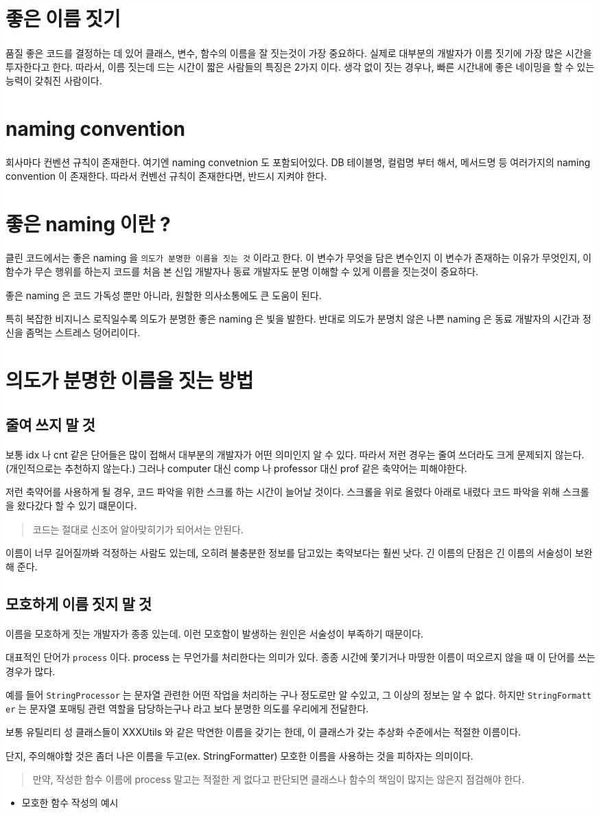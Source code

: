 # 좋은 이름 짓기

품질 좋은 코드를 결정하는 데 있어 클래스, 변수, 함수의 이름을 잘 짓는것이 가장 중요하다. 실제로 대부분의 개발자가 이름 짓기에 가장 많은 시간을 투자한다고 한다.
따라서, 이름 짓는데 드는 시간이 짧은 사람들의 특징은 2가지 이다. 생각 없이 짓는 경우나, 빠른 시간내에 좋은 네이밍을 할 수 있는 능력이 갖춰진 사람이다.

# naming convention

회사마다 컨벤션 규칙이 존재한다. 여기엔 naming convetnion 도 포함되어있다. DB 테이블명, 컬럼명 부터 해서, 메서드명 등 여러가지의 naming convention 이 존재한다.
따라서 컨벤선 규칙이 존재한다면, 반드시 지켜야 한다.

# 좋은 naming 이란 ?

클린 코드에서는 좋은 naming 을 `의도가 분명한 이름을 짓는 것` 이라고 한다. 이 변수가 무엇을 담은 변수인지 이 변수가 존재하는 이유가 무엇인지, 
이 함수가 무슨 행위를 하는지 코드를 처음 본 신입 개발자나 동료 개발자도 분명 이해할 수 있게 이름을 짓는것이 중요하다. 

좋은 naming 은 코드 가독성 뿐만 아니라, 원할한 의사소통에도 큰 도움이 된다.

특히 복잡한 비지니스 로직일수록 의도가 분명한 좋은 naming 은 빛을 발한다. 반대로 의도가 분명치 않은 나쁜 naming 은 동료 개발자의 시간과 정신을 좀먹는 스트레스 덩어리이다.

# 의도가 분명한 이름을 짓는 방법

## 줄여 쓰지 말 것

보통 idx 나 cnt 같은 단어들은 많이 접해서 대부분의 개발자가 어떤 의미인지 알 수 있다. 따라서 저런 경우는 줄여 쓰더라도 크게 문제되지 않는다.(개인적으로는 추천하지 않는다.) 그러나 computer 대신 comp 나 professor 대신 prof 같은 축약어는 피해야한다.

저런 축약어를 사용하게 될 경우, 코드 파악을 위한 스크롤 하는 시간이 늘어날 것이다. 
스크롤을 위로 올렸다 아래로 내렸다 코드 파악을 위해 스크롤을 왔다갔다 할 수 있기 떄문이다.

> 코드는 절대로 신조어 알아맞히기가 되어서는 안된다.

이름이 너무 길어질까봐 걱정하는 사람도 있는데, 오히려 불충분한 정보를 담고있는 축약보다는 훨씬 낫다. 긴 이름의 단점은 긴 이름의 서술성이 보완해 준다.

## 모호하게 이름 짓지 말 것

이름을 모호하게 짓는 개발자가 종종 있는데. 이런 모호함이 발생하는 원인은 서술성이 부족하기 때문이다.

대표적인 단어가 `process` 이다. process 는 무언가를 처리한다는 의미가 있다. 종종 시간에 쫓기거나 마땅한 이름이 떠오르지 않을 때 이 단어를 쓰는 경우가 많다.

예를 들어 `StringProcessor` 는 문자열 관련한 어떤 작업을 처리하는 구나 정도로만 알 수있고, 그 이상의 정보는 알 수 없다.
하지만 `StringFormatter` 는 문자열 포매팅 관련 역할을 담당하는구나 라고 보다 분명한 의도를 우리에게 전달한다.

보통 유틸리티 성 클래스들이 XXXUtils 와 같은 막연한 이름을 갖기는 한데, 이 클래스가 갖는 추상화 수준에서는 적절한 이름이다. 

단지, 주의해야할 것은 좀더 나은 이름을 두고(ex. StringFormatter) 모호한 이름을 사용하는 것을 피하자는 의미이다.

> 만약, 작성한 함수 이름에 process 말고는 적절한 게 없다고 판단되면 클래스나 함수의 책임이 많지는 않은지 점검해야 한다.

- 모호한 함수 작성의 예시 
